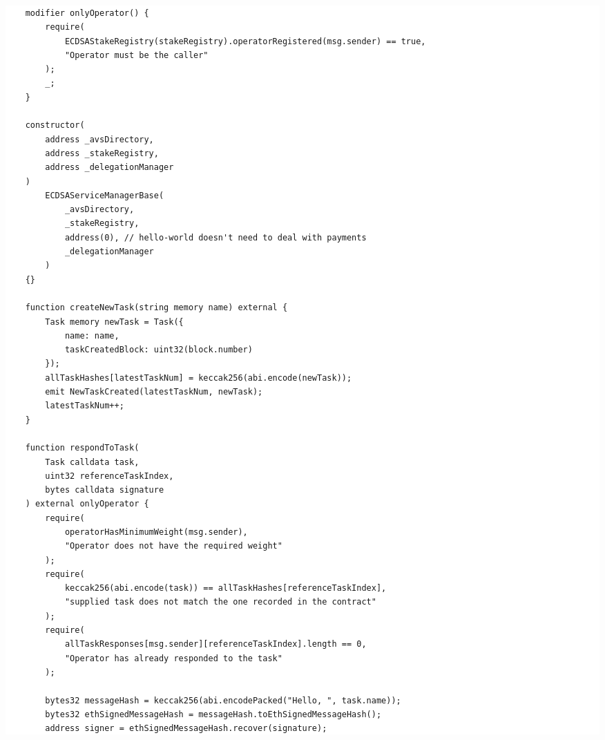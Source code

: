         modifier onlyOperator() {
            require(
                ECDSAStakeRegistry(stakeRegistry).operatorRegistered(msg.sender) == true, 
                "Operator must be the caller"
            );
            _;
        }
    
        constructor(
            address _avsDirectory,
            address _stakeRegistry,
            address _delegationManager
        )
            ECDSAServiceManagerBase(
                _avsDirectory,
                _stakeRegistry,
                address(0), // hello-world doesn't need to deal with payments
                _delegationManager
            )
        {}
    
        function createNewTask(string memory name) external {
            Task memory newTask = Task({
                name: name,
                taskCreatedBlock: uint32(block.number)
            });
            allTaskHashes[latestTaskNum] = keccak256(abi.encode(newTask));
            emit NewTaskCreated(latestTaskNum, newTask);
            latestTaskNum++;
        }
    
        function respondToTask(
            Task calldata task,
            uint32 referenceTaskIndex,
            bytes calldata signature
        ) external onlyOperator {
            require(
                operatorHasMinimumWeight(msg.sender),
                "Operator does not have the required weight"
            );
            require(
                keccak256(abi.encode(task)) == allTaskHashes[referenceTaskIndex],
                "supplied task does not match the one recorded in the contract"
            );
            require(
                allTaskResponses[msg.sender][referenceTaskIndex].length == 0,
                "Operator has already responded to the task"
            );
    
            bytes32 messageHash = keccak256(abi.encodePacked("Hello, ", task.name));
            bytes32 ethSignedMessageHash = messageHash.toEthSignedMessageHash();
            address signer = ethSignedMessageHash.recover(signature);
    